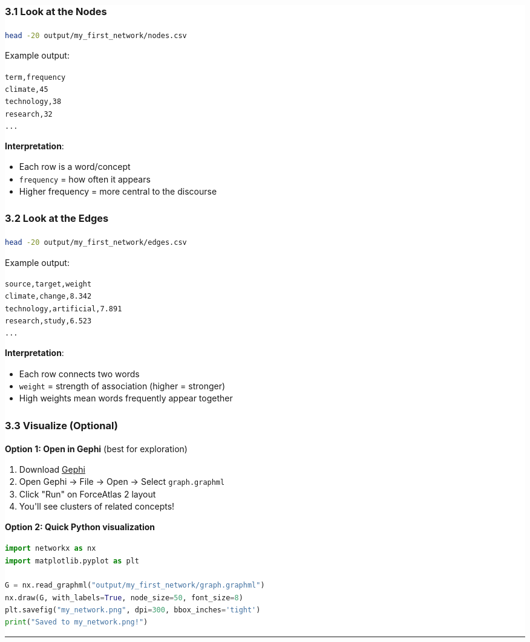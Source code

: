 ### 3.1 Look at the Nodes

```bash
head -20 output/my_first_network/nodes.csv
```

Example output:
```
term,frequency
climate,45
technology,38
research,32
...
```

**Interpretation**:
- Each row is a word/concept
- `frequency` = how often it appears
- Higher frequency = more central to the discourse

### 3.2 Look at the Edges

```bash
head -20 output/my_first_network/edges.csv
```

Example output:
```
source,target,weight
climate,change,8.342
technology,artificial,7.891
research,study,6.523
...
```

**Interpretation**:
- Each row connects two words
- `weight` = strength of association (higher = stronger)
- High weights mean words frequently appear together

### 3.3 Visualize (Optional)

**Option 1: Open in Gephi** (best for exploration)
1. Download [Gephi](https://gephi.org/)
2. Open Gephi → File → Open → Select `graph.graphml`
3. Click "Run" on ForceAtlas 2 layout
4. You'll see clusters of related concepts!

**Option 2: Quick Python visualization**

```python
import networkx as nx
import matplotlib.pyplot as plt

G = nx.read_graphml("output/my_first_network/graph.graphml")
nx.draw(G, with_labels=True, node_size=50, font_size=8)
plt.savefig("my_network.png", dpi=300, bbox_inches='tight')
print("Saved to my_network.png!")
```

---